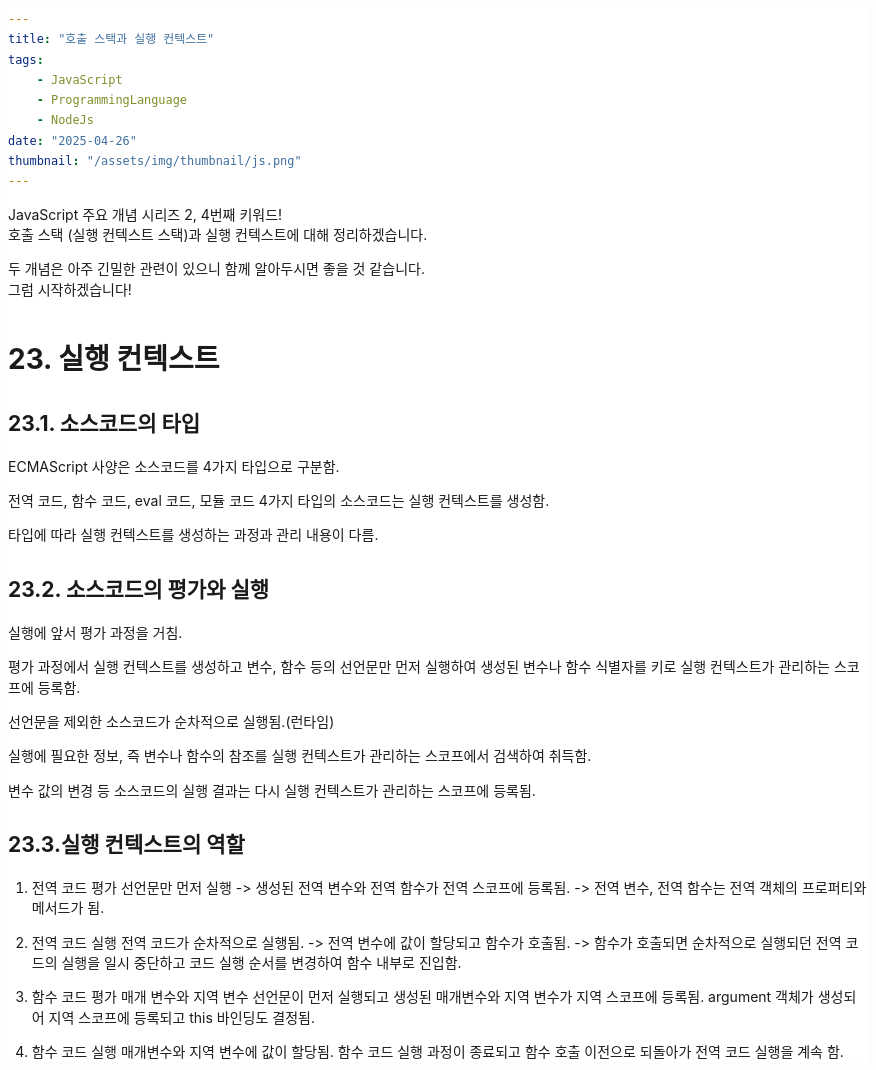 ```yaml
---
title: "호출 스택과 실행 컨텍스트"
tags:
    - JavaScript
    - ProgrammingLanguage
    - NodeJs
date: "2025-04-26"
thumbnail: "/assets/img/thumbnail/js.png"
---
```


JavaScript 주요 개념 시리즈 2, 4번째 키워드!  
호출 스택 (실행 컨텍스트 스택)과 실행 컨텍스트에 대해 정리하겠습니다.

두 개념은 아주 긴밀한 관련이 있으니 함께 알아두시면 좋을 것 같습니다.  
그럼 시작하겠습니다!

# 23. 실행 컨텍스트

## 23.1. 소스코드의 타입

ECMAScript 사양은 소스코드를 4가지 타입으로 구분함.

전역 코드, 함수 코드, eval 코드, 모듈 코드 4가지 타입의 소스코드는 실행 컨텍스트를 생성함.

타입에 따라 실행 컨텍스트를 생성하는 과정과 관리 내용이 다름.

## 23.2. 소스코드의 평가와 실행

실행에 앞서 평가 과정을 거침.

평가 과정에서 실행 컨텍스트를 생성하고 변수, 함수 등의 선언문만 먼저 실행하여 생성된 변수나 함수 식별자를 키로 실행 컨텍스트가 관리하는 스코프에 등록함.

선언문을 제외한 소스코드가 순차적으로 실행됨.(런타임)

실행에 필요한 정보, 즉 변수나 함수의 참조를 실행 컨텍스트가 관리하는 스코프에서 검색하여 취득함.

변수 값의 변경 등 소스코드의 실행 결과는 다시 실행 컨텍스트가 관리하는 스코프에 등록됨.

## 23.3.실행 컨텍스트의 역할

1. 전역 코드 평가
선언문만 먼저 실행 -> 생성된 전역 변수와 전역 함수가 전역 스코프에 등록됨. -> 전역 변수, 전역 함수는 전역 객체의 프로퍼티와 메서드가 됨.

2. 전역 코드 실행
전역 코드가 순차적으로 실행됨. -> 전역 변수에 값이 할당되고 함수가 호출됨. -> 함수가 호출되면 순차적으로 실행되던 전역 코드의 실행을 일시 중단하고 코드 실행 순서를 변경하여 함수 내부로 진입함.

3. 함수 코드 평가
매개 변수와 지역 변수 선언문이 먼저 실행되고 생성된 매개변수와 지역 변수가 지역 스코프에 등록됨.
argument 객체가 생성되어 지역 스코프에 등록되고 this 바인딩도 결정됨.

4. 함수 코드 실행
매개변수와 지역 변수에 값이 할당됨.
함수 코드 실행 과정이 종료되고 함수 호출 이전으로 되돌아가 전역 코드 실행을 계속 함.
